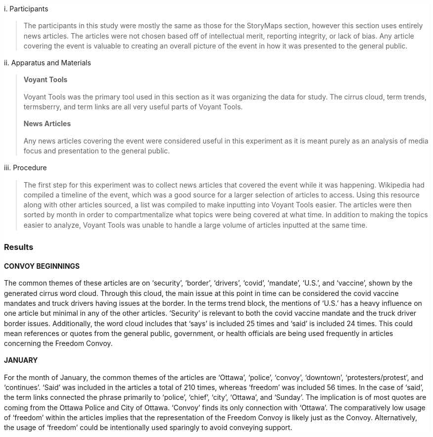 i.	Participants
> The participants in this study were mostly the same as those for the StoryMaps section, however this section uses entirely news articles. The articles were not chosen based off of intellectual merit, reporting integrity, or lack of bias. Any article covering the event is valuable to creating an overall picture of the event in how it was presented to the general public.  
>
ii.	Apparatus and Materials
> **Voyant Tools**
>
> Voyant Tools was the primary tool used in this section as it was organizing the data for study. The cirrus cloud, term trends, termsberry, and term links are all very useful parts of Voyant Tools. 
>
> **News Articles**
>
> Any news articles covering the event were considered useful in this experiment as it is meant purely as an analysis of media focus and presentation to the general public. 
>
iii.	Procedure
> The first step for this experiment was to collect news articles that covered the event while it was happening. Wikipedia had compiled a timeline of the event, which was a good source for a larger selection of articles to access. Using this resource along with other articles sourced, a list was compiled to make inputting into Voyant Tools easier. 
> The articles were then sorted by month in order to compartmentalize what topics were being covered at what time. In addition to making the topics easier to analyze, Voyant Tools was unable to handle a large volume of articles inputted at the same time.



### Results

**CONVOY BEGINNINGS**

<iframe style='width: 100%; height: 800px;' src='https://voyant-tools.org/?panels=corpusterms%2Creader%2Cdocumentterms%2Csummary%2Cbubblelines&corpus=6a4e1e0b0adb58e33a1cd24c4d5cb8fb'></iframe>

The common themes of these articles are on ‘security’, ‘border’, ‘drivers’, ‘covid’, ‘mandate’, ‘U.S.’, and ‘vaccine’, shown by the generated cirrus word cloud. Through this cloud, the main issue at this point in time can be considered the covid vaccine mandates and truck drivers having issues at the border. In the terms trend block, the mentions of ‘U.S.’ has a heavy influence on one article but minimal in any of the other articles. ‘Security’ is relevant to both the covid vaccine mandate and the truck driver border issues. Additionally, the word cloud includes that ‘says’ is included 25 times and ‘said’ is included 24 times. This could mean references or quotes from the general public, government, or health officials are being used frequently in articles concerning the Freedom Convoy. 

**JANUARY**

<iframe style='width: 100%; height: 800px;' src='https://voyant-tools.org/?panels=cirrus%2Ctermsberry%2Cdocumentterms%2Cphrases%2Cbubblelines&corpus=8397fce78cd59043f5bac5083b5702d8'></iframe>

For the month of January, the common themes of the articles are ‘Ottawa’, ‘police’, ‘convoy’, ‘downtown’, ‘protesters/protest’, and ‘continues’. ‘Said’ was included in the articles a total of 210 times, whereas ‘freedom’ was included 56 times. In the case of ‘said’, the term links connected the phrase primarily to ‘police’, ‘chief’, ‘city’, ‘Ottawa’, and ‘Sunday’. The implication is of most quotes are coming from the Ottawa Police and City of Ottawa. ‘Convoy’ finds its only connection with ‘Ottawa’. The comparatively low usage of ‘freedom’ within the articles implies that the representation of the Freedom Convoy is likely just as the Convoy. Alternatively, the usage of ‘freedom’ could be intentionally used sparingly to avoid conveying support. 
